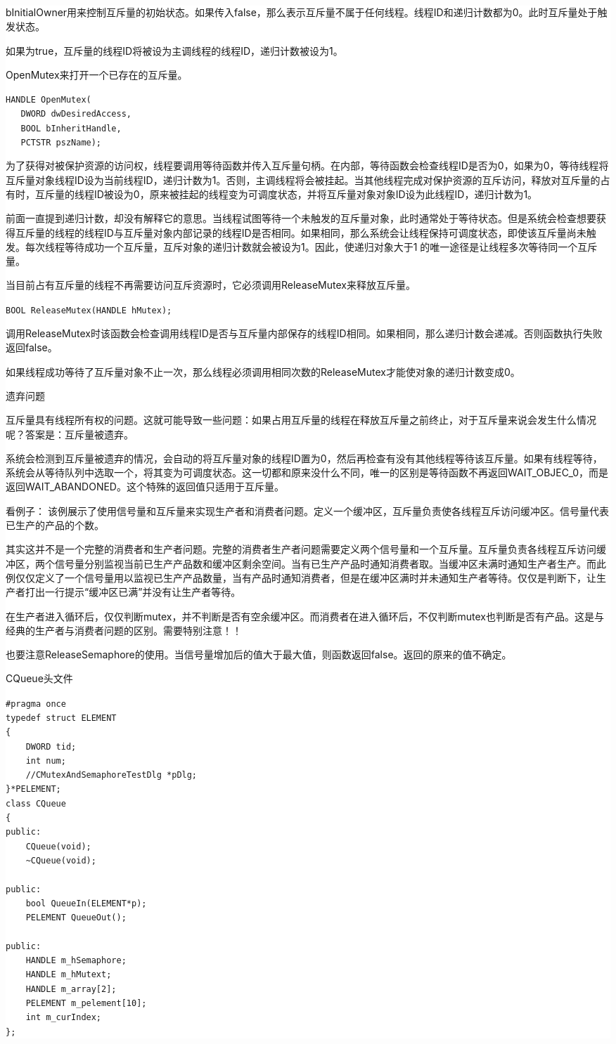 bInitialOwner用来控制互斥量的初始状态。如果传入false，那么表示互斥量不属于任何线程。线程ID和递归计数都为0。此时互斥量处于触发状态。

如果为true，互斥量的线程ID将被设为主调线程的线程ID，递归计数被设为1。

OpenMutex来打开一个已存在的互斥量。
```
HANDLE OpenMutex(  
   DWORD dwDesiredAccess,  
   BOOL bInheritHandle,  
   PCTSTR pszName);  
```

为了获得对被保护资源的访问权，线程要调用等待函数并传入互斥量句柄。在内部，等待函数会检查线程ID是否为0，如果为0，等待线程将互斥量对象线程ID设为当前线程ID，递归计数为1。否则，主调线程将会被挂起。当其他线程完成对保护资源的互斥访问，释放对互斥量的占有时，互斥量的线程ID被设为0，原来被挂起的线程变为可调度状态，并将互斥量对象对象ID设为此线程ID，递归计数为1。

前面一直提到递归计数，却没有解释它的意思。当线程试图等待一个未触发的互斥量对象，此时通常处于等待状态。但是系统会检查想要获得互斥量的线程的线程ID与互斥量对象内部记录的线程ID是否相同。如果相同，那么系统会让线程保持可调度状态，即使该互斥量尚未触发。每次线程等待成功一个互斥量，互斥对象的递归计数就会被设为1。因此，使递归对象大于1 的唯一途径是让线程多次等待同一个互斥量。

当目前占有互斥量的线程不再需要访问互斥资源时，它必须调用ReleaseMutex来释放互斥量。
```
BOOL ReleaseMutex(HANDLE hMutex);  
```


调用ReleaseMutex时该函数会检查调用线程ID是否与互斥量内部保存的线程ID相同。如果相同，那么递归计数会递减。否则函数执行失败返回false。

如果线程成功等待了互斥量对象不止一次，那么线程必须调用相同次数的ReleaseMutex才能使对象的递归计数变成0。

遗弃问题

互斥量具有线程所有权的问题。这就可能导致一些问题：如果占用互斥量的线程在释放互斥量之前终止，对于互斥量来说会发生什么情况呢？答案是：互斥量被遗弃。

系统会检测到互斥量被遗弃的情况，会自动的将互斥量对象的线程ID置为0，然后再检查有没有其他线程等待该互斥量。如果有线程等待，系统会从等待队列中选取一个，将其变为可调度状态。这一切都和原来没什么不同，唯一的区别是等待函数不再返回WAIT_OBJEC_0，而是返回WAIT_ABANDONED。这个特殊的返回值只适用于互斥量。

看例子：
该例展示了使用信号量和互斥量来实现生产者和消费者问题。定义一个缓冲区，互斥量负责使各线程互斥访问缓冲区。信号量代表已生产的产品的个数。

其实这并不是一个完整的消费者和生产者问题。完整的消费者生产者问题需要定义两个信号量和一个互斥量。互斥量负责各线程互斥访问缓冲区，两个信号量分别监视当前已生产产品数和缓冲区剩余空间。当有已生产产品时通知消费者取。当缓冲区未满时通知生产者生产。而此例仅仅定义了一个信号量用以监视已生产产品数量，当有产品时通知消费者，但是在缓冲区满时并未通知生产者等待。仅仅是判断下，让生产者打出一行提示“缓冲区已满”并没有让生产者等待。

在生产者进入循环后，仅仅判断mutex，并不判断是否有空余缓冲区。而消费者在进入循环后，不仅判断mutex也判断是否有产品。这是与经典的生产者与消费者问题的区别。需要特别注意！！

也要注意ReleaseSemaphore的使用。当信号量增加后的值大于最大值，则函数返回false。返回的原来的值不确定。

CQueue头文件
```
#pragma once  
typedef struct ELEMENT  
{  
    DWORD tid;  
    int num;  
    //CMutexAndSemaphoreTestDlg *pDlg;  
}*PELEMENT;  
class CQueue  
{
public:
    CQueue(void);
    ~CQueue(void);  

public:
    bool QueueIn(ELEMENT*p);
    PELEMENT QueueOut();  

public:  
    HANDLE m_hSemaphore;
    HANDLE m_hMutext;
    HANDLE m_array[2];
    PELEMENT m_pelement[10];
    int m_curIndex;  
};
```
